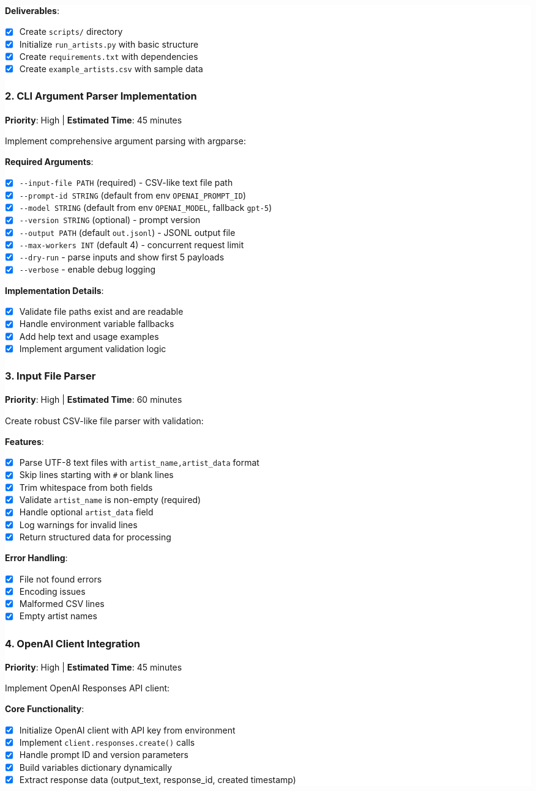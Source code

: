 **Deliverables**:
- [x] Create `scripts/` directory
- [x] Initialize `run_artists.py` with basic structure
- [x] Create `requirements.txt` with dependencies
- [x] Create `example_artists.csv` with sample data

### 2. CLI Argument Parser Implementation
**Priority**: High | **Estimated Time**: 45 minutes

Implement comprehensive argument parsing with argparse:

**Required Arguments**:
- [x] `--input-file PATH` (required) - CSV-like text file path
- [x] `--prompt-id STRING` (default from env `OPENAI_PROMPT_ID`)
- [x] `--model STRING` (default from env `OPENAI_MODEL`, fallback `gpt-5`)
- [x] `--version STRING` (optional) - prompt version
- [x] `--output PATH` (default `out.jsonl`) - JSONL output file
- [x] `--max-workers INT` (default 4) - concurrent request limit
- [x] `--dry-run` - parse inputs and show first 5 payloads
- [x] `--verbose` - enable debug logging

**Implementation Details**:
- [x] Validate file paths exist and are readable
- [x] Handle environment variable fallbacks
- [x] Add help text and usage examples
- [x] Implement argument validation logic

### 3. Input File Parser
**Priority**: High | **Estimated Time**: 60 minutes

Create robust CSV-like file parser with validation:

**Features**:
- [x] Parse UTF-8 text files with `artist_name,artist_data` format
- [x] Skip lines starting with `#` or blank lines
- [x] Trim whitespace from both fields
- [x] Validate `artist_name` is non-empty (required)
- [x] Handle optional `artist_data` field
- [x] Log warnings for invalid lines
- [x] Return structured data for processing

**Error Handling**:
- [x] File not found errors
- [x] Encoding issues
- [x] Malformed CSV lines
- [x] Empty artist names

### 4. OpenAI Client Integration
**Priority**: High | **Estimated Time**: 45 minutes

Implement OpenAI Responses API client:

**Core Functionality**:
- [x] Initialize OpenAI client with API key from environment
- [x] Implement `client.responses.create()` calls
- [x] Handle prompt ID and version parameters
- [x] Build variables dictionary dynamically
- [x] Extract response data (output_text, response_id, created timestamp)

